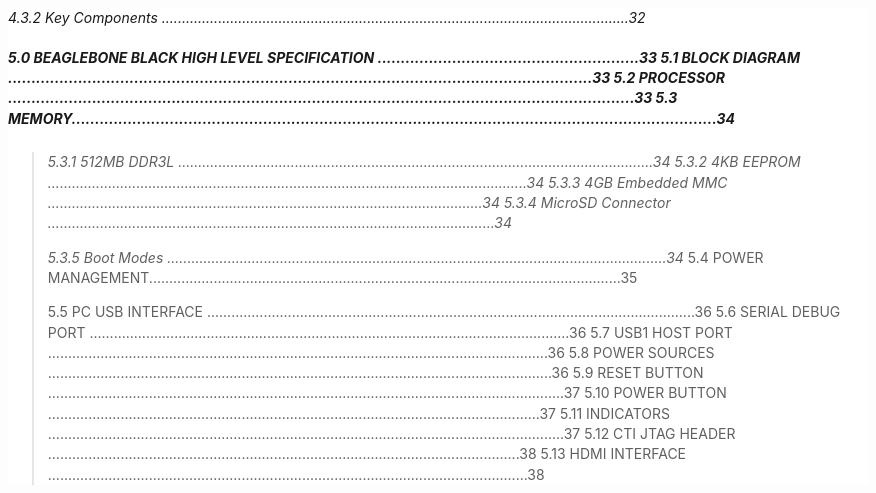 *4.3.2* *Key Components
....................................................................................................................32*

##### **5.0** **BEAGLEBONE BLACK HIGH LEVEL SPECIFICATION ........................................................33** 5.1 BLOCK DIAGRAM .............................................................................................................................33 5.2 PROCESSOR ......................................................................................................................................33 5.3 MEMORY..........................................................................................................................................34 

> *5.3.1* *512MB DDR3L
> ......................................................................................................................34*
> *5.3.2* *4KB EEPROM
> .......................................................................................................................34*
> *5.3.3* *4GB Embedded MMC
> ............................................................................................................34*
> *5.3.4* *MicroSD Connector
> ...............................................................................................................34*
>
> *5.3.5* *Boot Modes
> ............................................................................................................................34*
> 5.4 POWER
> MANAGEMENT.....................................................................................................................35
>
> 5.5 PC USB INTERFACE
> .........................................................................................................................36
> 5.6 SERIAL DEBUG PORT
> .......................................................................................................................36
> 5.7 USB1 HOST PORT
> ............................................................................................................................36
> 5.8 POWER SOURCES
> .............................................................................................................................36
> 5.9 RESET BUTTON
> ................................................................................................................................37
> 5.10 POWER BUTTON
> ..........................................................................................................................37
> 5.11 INDICATORS
> ................................................................................................................................37
> 5.12 CTI JTAG HEADER
> .....................................................................................................................38
> 5.13 HDMI INTERFACE
> .......................................................................................................................38

